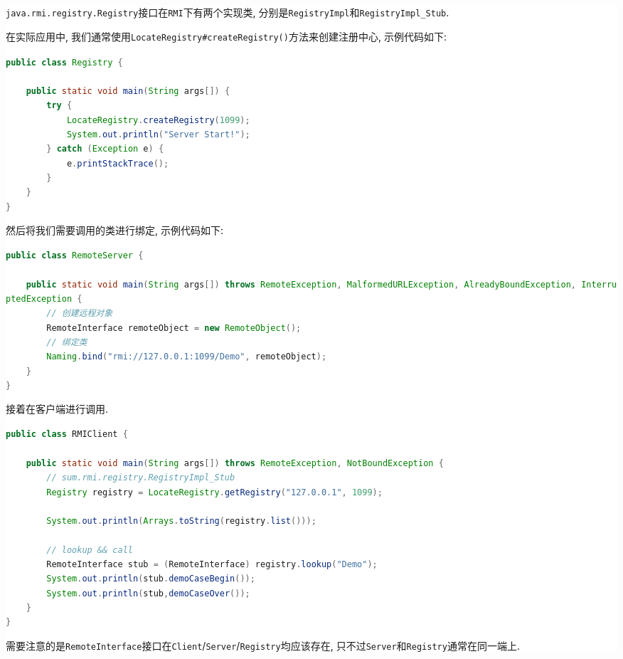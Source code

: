 `java.rmi.registry.Registry`接口在`RMI`下有两个实现类, 分别是`RegistryImpl`和`RegistryImpl_Stub`.

在实际应用中, 我们通常使用`LocateRegistry#createRegistry()`方法来创建注册中心, 示例代码如下:

```java
public class Registry {

    public static void main(String args[]) {
        try {
            LocateRegistry.createRegistry(1099);
            System.out.println("Server Start!");
        } catch (Exception e) {
            e.printStackTrace();
        }
    }
}
```

然后将我们需要调用的类进行绑定, 示例代码如下:

```java
public class RemoteServer {

    public static void main(String args[]) throws RemoteException, MalformedURLException, AlreadyBoundException, InterruptedException {
        // 创建远程对象
        RemoteInterface remoteObject = new RemoteObject();
        // 绑定类
        Naming.bind("rmi://127.0.0.1:1099/Demo", remoteObject);
    }
}
```

接着在客户端进行调用.

```java
public class RMIClient {

    public static void main(String args[]) throws RemoteException, NotBoundException {
        // sum.rmi.registry.RegistryImpl_Stub
        Registry registry = LocateRegistry.getRegistry("127.0.0.1", 1099);

        System.out.println(Arrays.toString(registry.list()));

        // lookup && call
        RemoteInterface stub = (RemoteInterface) registry.lookup("Demo");
        System.out.println(stub.demoCaseBegin());
        System.out.println(stub,demoCaseOver());
    }
}
```

需要注意的是`RemoteInterface`接口在`Client`/`Server`/`Registry`均应该存在, 只不过`Server`和`Registry`通常在同一端上.
